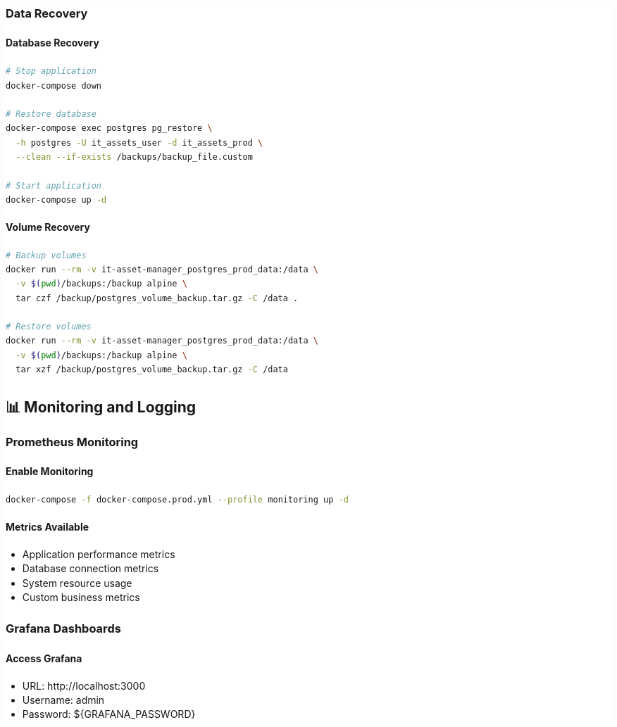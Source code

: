 ### **Data Recovery**

#### **Database Recovery**
```bash
# Stop application
docker-compose down

# Restore database
docker-compose exec postgres pg_restore \
  -h postgres -U it_assets_user -d it_assets_prod \
  --clean --if-exists /backups/backup_file.custom

# Start application
docker-compose up -d
```

#### **Volume Recovery**
```bash
# Backup volumes
docker run --rm -v it-asset-manager_postgres_prod_data:/data \
  -v $(pwd)/backups:/backup alpine \
  tar czf /backup/postgres_volume_backup.tar.gz -C /data .

# Restore volumes
docker run --rm -v it-asset-manager_postgres_prod_data:/data \
  -v $(pwd)/backups:/backup alpine \
  tar xzf /backup/postgres_volume_backup.tar.gz -C /data
```

## 📊 **Monitoring and Logging**

### **Prometheus Monitoring**

#### **Enable Monitoring**
```bash
docker-compose -f docker-compose.prod.yml --profile monitoring up -d
```

#### **Metrics Available**
- Application performance metrics
- Database connection metrics
- System resource usage
- Custom business metrics

### **Grafana Dashboards**

#### **Access Grafana**
- URL: http://localhost:3000
- Username: admin
- Password: ${GRAFANA_PASSWORD}
